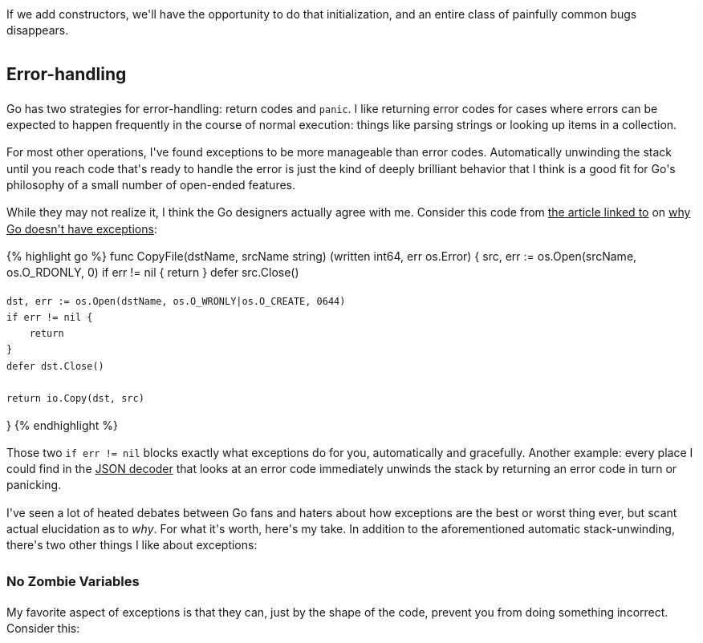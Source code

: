 If we add constructors, we'll have the opportunity to do that initialization,
and an entire class of painfully common bugs disappears.

## Error-handling

Go has two strategies for error-handling: return codes and `panic`. I like
returning error codes for cases where errors can be expected to happen
frequently in the course of normal execution: things like parsing strings or
looking up items in a collection.

For most other operations, I've found exceptions to be more manageable than
error codes. Automatically unwinding the stack until you reach code that's
ready to handle the error is just the kind of deeply brilliant behavior that I
think is a good fit for Go's philosophy of a small number of open-ended
features.

While they may not realize it, I think the Go designers actually agree with
me. Consider this code from [the article linked to](http://blog.golang.org/2010/08/defer-panic-and-recover.html) on [why Go doesn't
have exceptions](http://golang.org/doc/go_faq.html#exceptions):

{% highlight go %}
func CopyFile(dstName, srcName string) (written int64, err os.Error) {
    src, err := os.Open(srcName, os.O_RDONLY, 0)
    if err != nil {
        return
    }
    defer src.Close()

    dst, err := os.Open(dstName, os.O_WRONLY|os.O_CREATE, 0644)
    if err != nil {
        return
    }
    defer dst.Close()

    return io.Copy(dst, src)
}
{% endhighlight %}

Those two `if err != nil` blocks exactly what exceptions do for you,
automatically and gracefully. Another example: every place I could find in the
[JSON decoder](http://golang.org/src/pkg/json/decode.go) that looks at an error code immediately unwinds the stack
by returning an error code in turn or panicking.

I've seen a lot of heated debates between Go fans and haters about how
exceptions are the best or worst thing ever, but scant actual elucidation as
to *why*. For what it's worth, here's my take. In addition to the
aforementioned automatic stack-unwinding, there's two other things I like
about exceptions:

### No Zombie Variables

My favorite aspect of exceptions is that they can, just by the shape of the
code, prevent you from doing something incorrect. Consider this:
